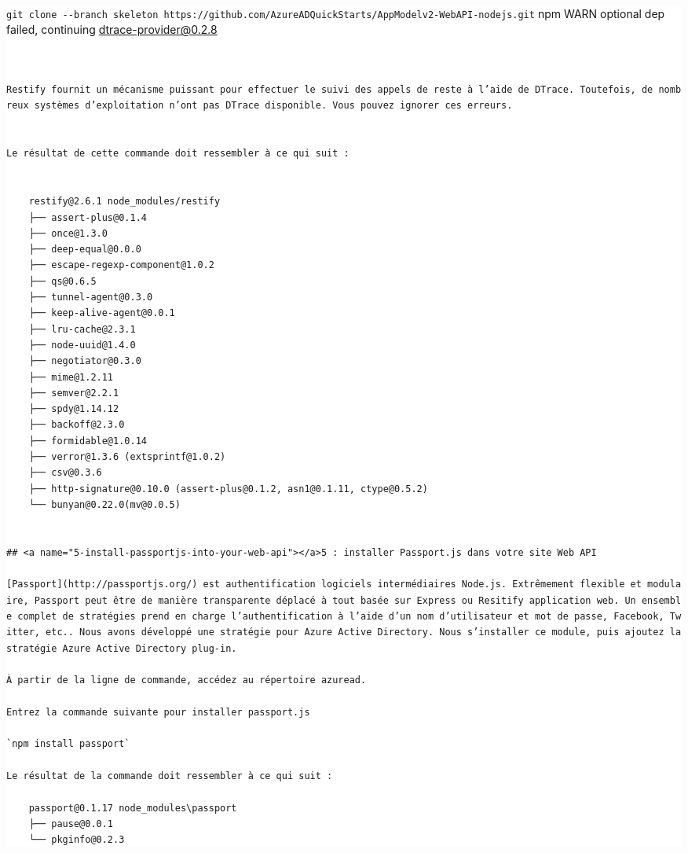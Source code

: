 ```git clone --branch skeleton https://github.com/AzureADQuickStarts/AppModelv2-WebAPI-nodejs.git```
npm WARN optional dep failed, continuing dtrace-provider@0.2.8
```


Restify fournit un mécanisme puissant pour effectuer le suivi des appels de reste à l’aide de DTrace. Toutefois, de nombreux systèmes d’exploitation n’ont pas DTrace disponible. Vous pouvez ignorer ces erreurs.


Le résultat de cette commande doit ressembler à ce qui suit :


    restify@2.6.1 node_modules/restify
    ├── assert-plus@0.1.4
    ├── once@1.3.0
    ├── deep-equal@0.0.0
    ├── escape-regexp-component@1.0.2
    ├── qs@0.6.5
    ├── tunnel-agent@0.3.0
    ├── keep-alive-agent@0.0.1
    ├── lru-cache@2.3.1
    ├── node-uuid@1.4.0
    ├── negotiator@0.3.0
    ├── mime@1.2.11
    ├── semver@2.2.1
    ├── spdy@1.14.12
    ├── backoff@2.3.0
    ├── formidable@1.0.14
    ├── verror@1.3.6 (extsprintf@1.0.2)
    ├── csv@0.3.6
    ├── http-signature@0.10.0 (assert-plus@0.1.2, asn1@0.1.11, ctype@0.5.2)
    └── bunyan@0.22.0(mv@0.0.5)


## <a name="5-install-passportjs-into-your-web-api"></a>5 : installer Passport.js dans votre site Web API

[Passport](http://passportjs.org/) est authentification logiciels intermédiaires Node.js. Extrêmement flexible et modulaire, Passport peut être de manière transparente déplacé à tout basée sur Express ou Resitify application web. Un ensemble complet de stratégies prend en charge l’authentification à l’aide d’un nom d’utilisateur et mot de passe, Facebook, Twitter, etc.. Nous avons développé une stratégie pour Azure Active Directory. Nous s’installer ce module, puis ajoutez la stratégie Azure Active Directory plug-in.

À partir de la ligne de commande, accédez au répertoire azuread.

Entrez la commande suivante pour installer passport.js

`npm install passport`

Le résultat de la commande doit ressembler à ce qui suit :

    passport@0.1.17 node_modules\passport
    ├── pause@0.0.1
    └── pkginfo@0.2.3
